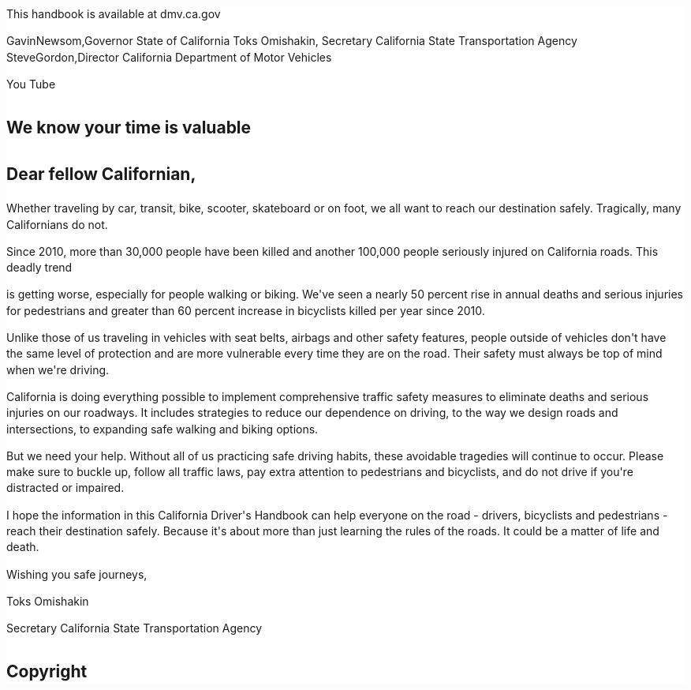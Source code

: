 

This handbook is available at dmv.ca.gov



GavinNewsom,Governor State of California Toks Omishakin, Secretary California State Transportation Agency SteveGordon,Director California Department of Motor Vehicles





You Tube





## We know your time is valuable





## Dear fellow Californian,

Whether traveling by car, transit, bike, scooter, skateboard or on foot, we all want to reach our destination safely. Tragically, many Californians do not.

Since 2010, more than 30,000 people have been killed and another 100,000 people seriously injured on California roads. This deadly trend



is getting worse, especially for people walking or biking. We've seen a nearly 50 percent rise in annual deaths and serious injuries for pedestrians and greater than 60 percent increase in bicyclists killed per year since 2010.

Unlike those of us traveling in vehicles with seat belts, airbags and other safety features, people outside of vehicles don't have the same level of protection and are more vulnerable every time they are on the road. Their safety must always be top of mind when we're driving.

California is doing everything possible to implement comprehensive traffic safety measures to eliminate deaths and serious injuries on our roadways. It includes strategies to reduce our dependence on driving, to the way we design roads and intersections, to expanding safe walking and biking options.

But we need your help. Without all of us practicing safe driving habits, these avoidable tragedies will continue to occur. Please make sure to buckle up, follow all traffic laws, pay extra attention to pedestrians and bicyclists, and do not drive if you're distracted or impaired.

I hope the information in this California Driver's Handbook can help everyone on the road - drivers, bicyclists and pedestrians - reach their destination safely. Because it's about more than just learning the rules of the roads. It could be a matter of life and death.

Wishing you safe journeys,



Toks Omishakin

Secretary California State Transportation Agency

## Copyright
